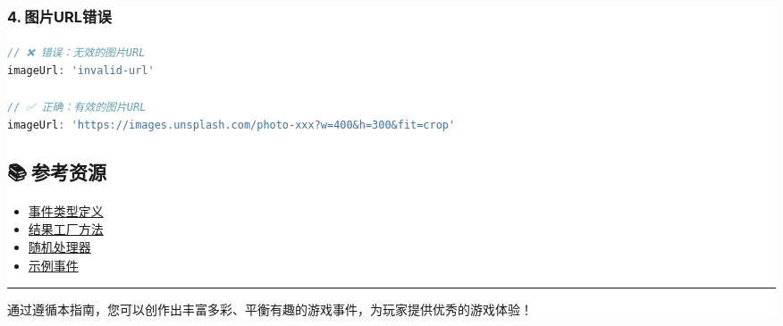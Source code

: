 ### 4. 图片URL错误
```typescript
// ❌ 错误：无效的图片URL
imageUrl: 'invalid-url'

// ✅ 正确：有效的图片URL
imageUrl: 'https://images.unsplash.com/photo-xxx?w=400&h=300&fit=crop'
```

## 📚 参考资源

- [事件类型定义](src/eventSystem/eventTypes.ts)
- [结果工厂方法](src/eventSystem/outcomeFactory.ts)
- [随机处理器](src/eventSystem/randomProcessor.ts)
- [示例事件](src/eventSystem/events/randomEvents.ts)

---

通过遵循本指南，您可以创作出丰富多彩、平衡有趣的游戏事件，为玩家提供优秀的游戏体验！